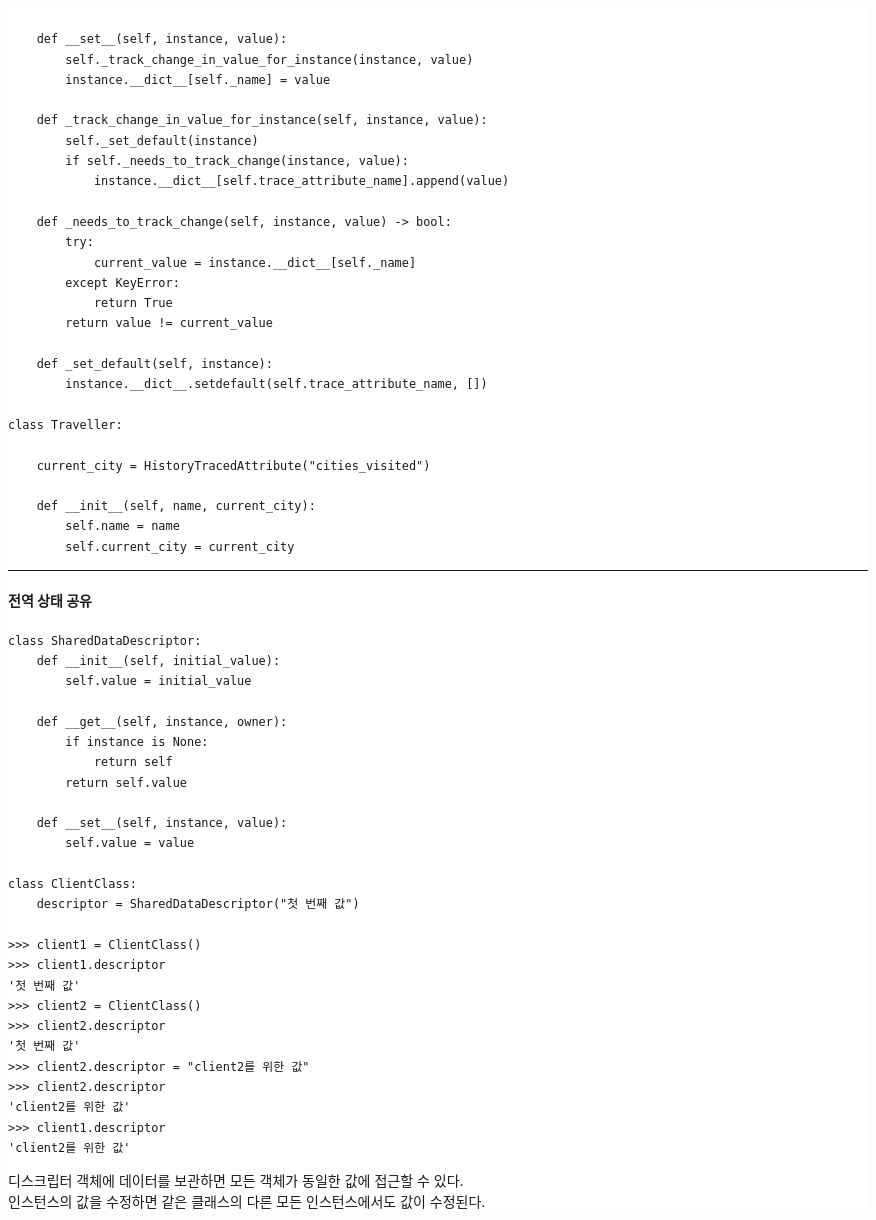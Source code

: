 ```

    def __set__(self, instance, value):
        self._track_change_in_value_for_instance(instance, value)
        instance.__dict__[self._name] = value

    def _track_change_in_value_for_instance(self, instance, value):
        self._set_default(instance)
        if self._needs_to_track_change(instance, value):
            instance.__dict__[self.trace_attribute_name].append(value)

    def _needs_to_track_change(self, instance, value) -> bool:
        try:
            current_value = instance.__dict__[self._name]
        except KeyError:
            return True
        return value != current_value

    def _set_default(self, instance):
        instance.__dict__.setdefault(self.trace_attribute_name, [])

class Traveller:

    current_city = HistoryTracedAttribute("cities_visited")

    def __init__(self, name, current_city):
        self.name = name
        self.current_city = current_city
```
---
#### 전역 상태 공유

```
class SharedDataDescriptor:
    def __init__(self, initial_value):
        self.value = initial_value

    def __get__(self, instance, owner):
        if instance is None:
            return self
        return self.value

    def __set__(self, instance, value):
        self.value = value

class ClientClass:
    descriptor = SharedDataDescriptor("첫 번째 값")

>>> client1 = ClientClass()
>>> client1.descriptor
'첫 번째 값'
>>> client2 = ClientClass()
>>> client2.descriptor
'첫 번째 값'
>>> client2.descriptor = "client2를 위한 값"
>>> client2.descriptor
'client2를 위한 값'
>>> client1.descriptor
'client2를 위한 값'
```
디스크립터 객체에 데이터를 보관하면 모든 객체가 동일한 값에 접근할 수 있다.  
인스턴스의 값을 수정하면 같은 클래스의 다른 모든 인스턴스에서도 값이 수정된다.

